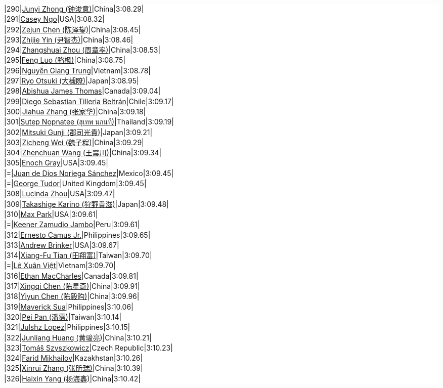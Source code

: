 |290|[Junyi Zhong (钟浚意)](https://www.worldcubeassociation.org/persons/2019ZHON17)|China|3:08.29|  
|291|[Casey Ngo](https://www.worldcubeassociation.org/persons/2017NGOC03)|USA|3:08.32|  
|292|[Zejun Chen (陈泽鋆)](https://www.worldcubeassociation.org/persons/2018CHEZ21)|China|3:08.45|  
|293|[Zhijie Yin (尹智杰)](https://www.worldcubeassociation.org/persons/2015YINZ01)|China|3:08.46|  
|294|[Zhangshuai Zhou (周章率)](https://www.worldcubeassociation.org/persons/2019ZHOU51)|China|3:08.53|  
|295|[Feng Luo (骆枫)](https://www.worldcubeassociation.org/persons/2016LUOF02)|China|3:08.75|  
|296|[Nguyễn Giang Trung](https://www.worldcubeassociation.org/persons/2017TRUN08)|Vietnam|3:08.78|  
|297|[Ryo Otsuki (大槻瞭)](https://www.worldcubeassociation.org/persons/2019OTSU01)|Japan|3:08.95|  
|298|[Abishua James Thomas](https://www.worldcubeassociation.org/persons/2013THOM03)|Canada|3:09.04|  
|299|[Diego Sebastian Tilleria Beltrán](https://www.worldcubeassociation.org/persons/2016BELT06)|Chile|3:09.17|  
|300|[Jiahua Zhang (张家华)](https://www.worldcubeassociation.org/persons/2014ZHAN02)|China|3:09.18|  
|301|[Sutep Nopnatee (สุเทพ นภนที)](https://www.worldcubeassociation.org/persons/2010NOPN01)|Thailand|3:09.19|  
|302|[Mitsuki Gunji (郡司光貴)](https://www.worldcubeassociation.org/persons/2006GUNJ01)|Japan|3:09.21|  
|303|[Zicheng Wei (魏子程)](https://www.worldcubeassociation.org/persons/2017WEIZ05)|China|3:09.29|  
|304|[Zhenchuan Wang (王震川)](https://www.worldcubeassociation.org/persons/2013WANG51)|China|3:09.34|  
|305|[Enoch Gray](https://www.worldcubeassociation.org/persons/2012GRAY01)|USA|3:09.45|  
|=|[Juan de Dios Noriega Sánchez](https://www.worldcubeassociation.org/persons/2017SANC24)|Mexico|3:09.45|  
|=|[George Tudor](https://www.worldcubeassociation.org/persons/2019TUDO01)|United Kingdom|3:09.45|  
|308|[Lucinda Zhou](https://www.worldcubeassociation.org/persons/2015ZHOU02)|USA|3:09.47|  
|309|[Takashige Karino (狩野貴滋)](https://www.worldcubeassociation.org/persons/2017KARI02)|Japan|3:09.48|  
|310|[Max Park](https://www.worldcubeassociation.org/persons/2012PARK03)|USA|3:09.61|  
|=|[Keener Zamudio Jambo](https://www.worldcubeassociation.org/persons/2019JAMB01)|Peru|3:09.61|  
|312|[Ernesto Camus Jr.](https://www.worldcubeassociation.org/persons/2015JRER01)|Philippines|3:09.65|  
|313|[Andrew Brinker](https://www.worldcubeassociation.org/persons/2017BRIN04)|USA|3:09.67|  
|314|[Xiang-Fu Tian (田翔富)](https://www.worldcubeassociation.org/persons/2016TIAN04)|Taiwan|3:09.70|  
|=|[Lê Xuân Việt](https://www.worldcubeassociation.org/persons/2017VIET03)|Vietnam|3:09.70|  
|316|[Ethan MacCharles](https://www.worldcubeassociation.org/persons/2015MACC01)|Canada|3:09.81|  
|317|[Xingqi Chen (陈星奇)](https://www.worldcubeassociation.org/persons/2016CHEX02)|China|3:09.91|  
|318|[Yiyun Chen (陈毅昀)](https://www.worldcubeassociation.org/persons/2017CHEN28)|China|3:09.96|  
|319|[Maverick Sua](https://www.worldcubeassociation.org/persons/2016SUAM01)|Philippines|3:10.06|  
|320|[Pei Pan (潘霈)](https://www.worldcubeassociation.org/persons/2010PANP01)|Taiwan|3:10.14|  
|321|[Julshz Lopez](https://www.worldcubeassociation.org/persons/2016LOPE20)|Philippines|3:10.15|  
|322|[Junliang Huang (黄骏亮)](https://www.worldcubeassociation.org/persons/2017HUAN77)|China|3:10.21|  
|323|[Tomáš Szyszkowicz](https://www.worldcubeassociation.org/persons/2017SZYS01)|Czech Republic|3:10.23|  
|324|[Farid Mikhailov](https://www.worldcubeassociation.org/persons/2015MIKH04)|Kazakhstan|3:10.26|  
|325|[Xinrui Zhang (张昕瑞)](https://www.worldcubeassociation.org/persons/2017ZHAX11)|China|3:10.39|  
|326|[Haixin Yang (杨海鑫)](https://www.worldcubeassociation.org/persons/2014YANG11)|China|3:10.42|  